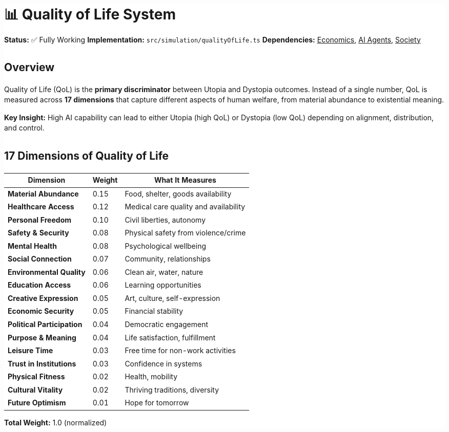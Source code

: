 # 📊 Quality of Life System

**Status:** ✅ Fully Working
**Implementation:** `src/simulation/qualityOfLife.ts`
**Dependencies:** [Economics](./economics.md), [AI Agents](../systems/ai-agents.md), [Society](../systems/society.md)

## Overview

Quality of Life (QoL) is the **primary discriminator** between Utopia and Dystopia outcomes. Instead of a single number, QoL is measured across **17 dimensions** that capture different aspects of human welfare, from material abundance to existential meaning.

**Key Insight:** High AI capability can lead to either Utopia (high QoL) or Dystopia (low QoL) depending on alignment, distribution, and control.

## 17 Dimensions of Quality of Life

| Dimension | Weight | What It Measures |
|-----------|--------|------------------|
| **Material Abundance** | 0.15 | Food, shelter, goods availability |
| **Healthcare Access** | 0.12 | Medical care quality and availability |
| **Personal Freedom** | 0.10 | Civil liberties, autonomy |
| **Safety & Security** | 0.08 | Physical safety from violence/crime |
| **Mental Health** | 0.08 | Psychological wellbeing |
| **Social Connection** | 0.07 | Community, relationships |
| **Environmental Quality** | 0.06 | Clean air, water, nature |
| **Education Access** | 0.06 | Learning opportunities |
| **Creative Expression** | 0.05 | Art, culture, self-expression |
| **Economic Security** | 0.05 | Financial stability |
| **Political Participation** | 0.04 | Democratic engagement |
| **Purpose & Meaning** | 0.04 | Life satisfaction, fulfillment |
| **Leisure Time** | 0.03 | Free time for non-work activities |
| **Trust in Institutions** | 0.03 | Confidence in systems |
| **Physical Fitness** | 0.02 | Health, mobility |
| **Cultural Vitality** | 0.02 | Thriving traditions, diversity |
| **Future Optimism** | 0.01 | Hope for tomorrow |

**Total Weight:** 1.0 (normalized)
